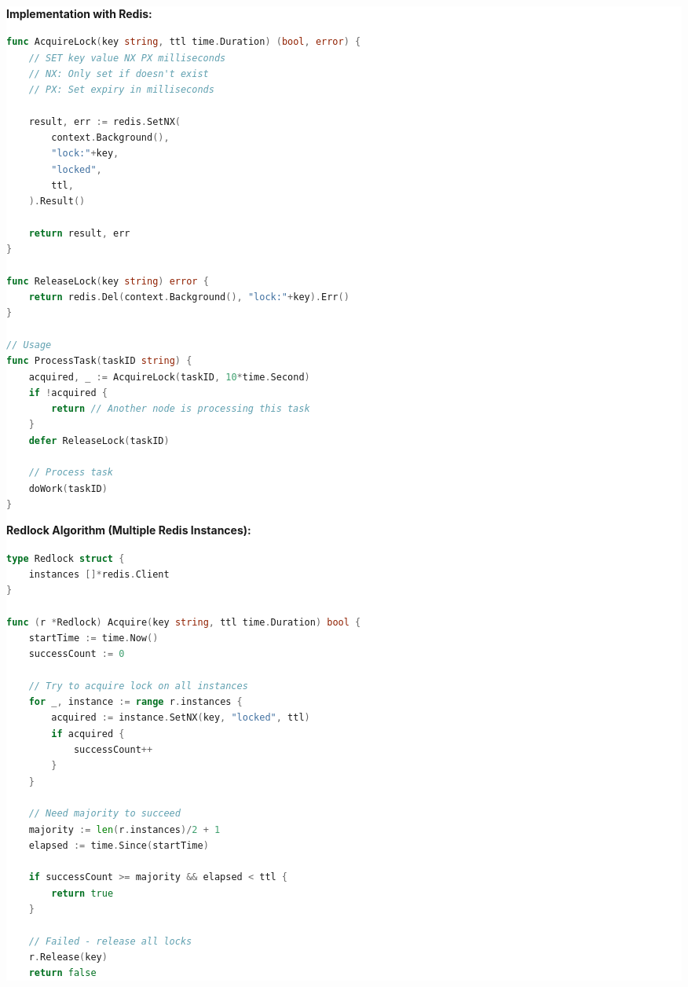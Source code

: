 **Implementation with Redis:**

```go
func AcquireLock(key string, ttl time.Duration) (bool, error) {
    // SET key value NX PX milliseconds
    // NX: Only set if doesn't exist
    // PX: Set expiry in milliseconds

    result, err := redis.SetNX(
        context.Background(),
        "lock:"+key,
        "locked",
        ttl,
    ).Result()

    return result, err
}

func ReleaseLock(key string) error {
    return redis.Del(context.Background(), "lock:"+key).Err()
}

// Usage
func ProcessTask(taskID string) {
    acquired, _ := AcquireLock(taskID, 10*time.Second)
    if !acquired {
        return // Another node is processing this task
    }
    defer ReleaseLock(taskID)

    // Process task
    doWork(taskID)
}
```

**Redlock Algorithm (Multiple Redis Instances):**

```go
type Redlock struct {
    instances []*redis.Client
}

func (r *Redlock) Acquire(key string, ttl time.Duration) bool {
    startTime := time.Now()
    successCount := 0

    // Try to acquire lock on all instances
    for _, instance := range r.instances {
        acquired := instance.SetNX(key, "locked", ttl)
        if acquired {
            successCount++
        }
    }

    // Need majority to succeed
    majority := len(r.instances)/2 + 1
    elapsed := time.Since(startTime)

    if successCount >= majority && elapsed < ttl {
        return true
    }

    // Failed - release all locks
    r.Release(key)
    return false
```